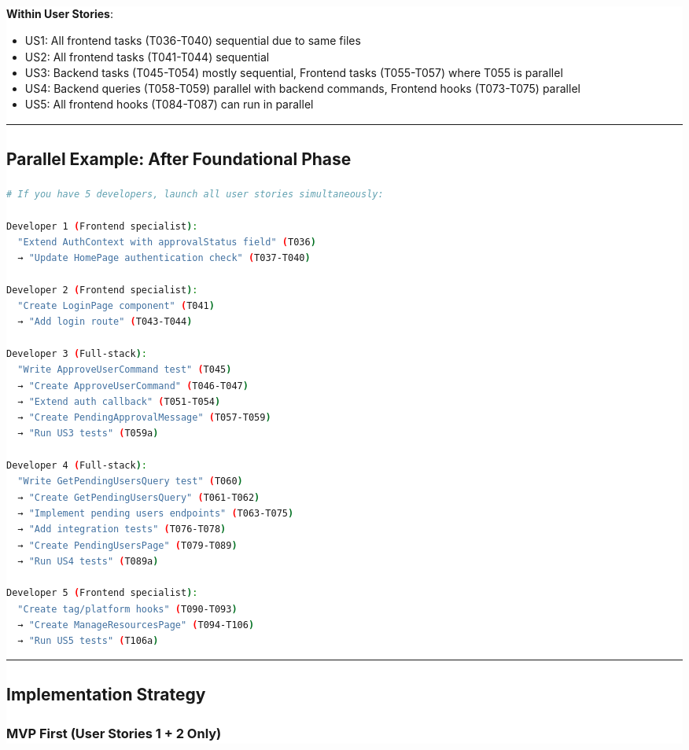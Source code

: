**Within User Stories**:
- US1: All frontend tasks (T036-T040) sequential due to same files
- US2: All frontend tasks (T041-T044) sequential
- US3: Backend tasks (T045-T054) mostly sequential, Frontend tasks (T055-T057) where T055 is parallel
- US4: Backend queries (T058-T059) parallel with backend commands, Frontend hooks (T073-T075) parallel
- US5: All frontend hooks (T084-T087) can run in parallel

---

## Parallel Example: After Foundational Phase

```bash
# If you have 5 developers, launch all user stories simultaneously:

Developer 1 (Frontend specialist):
  "Extend AuthContext with approvalStatus field" (T036)
  → "Update HomePage authentication check" (T037-T040)
  
Developer 2 (Frontend specialist):
  "Create LoginPage component" (T041)
  → "Add login route" (T043-T044)

Developer 3 (Full-stack):
  "Write ApproveUserCommand test" (T045)
  → "Create ApproveUserCommand" (T046-T047)
  → "Extend auth callback" (T051-T054)
  → "Create PendingApprovalMessage" (T057-T059)
  → "Run US3 tests" (T059a)

Developer 4 (Full-stack):
  "Write GetPendingUsersQuery test" (T060)
  → "Create GetPendingUsersQuery" (T061-T062)
  → "Implement pending users endpoints" (T063-T075)
  → "Add integration tests" (T076-T078)
  → "Create PendingUsersPage" (T079-T089)
  → "Run US4 tests" (T089a)

Developer 5 (Frontend specialist):
  "Create tag/platform hooks" (T090-T093)
  → "Create ManageResourcesPage" (T094-T106)
  → "Run US5 tests" (T106a)
```

---

## Implementation Strategy

### MVP First (User Stories 1 + 2 Only)
